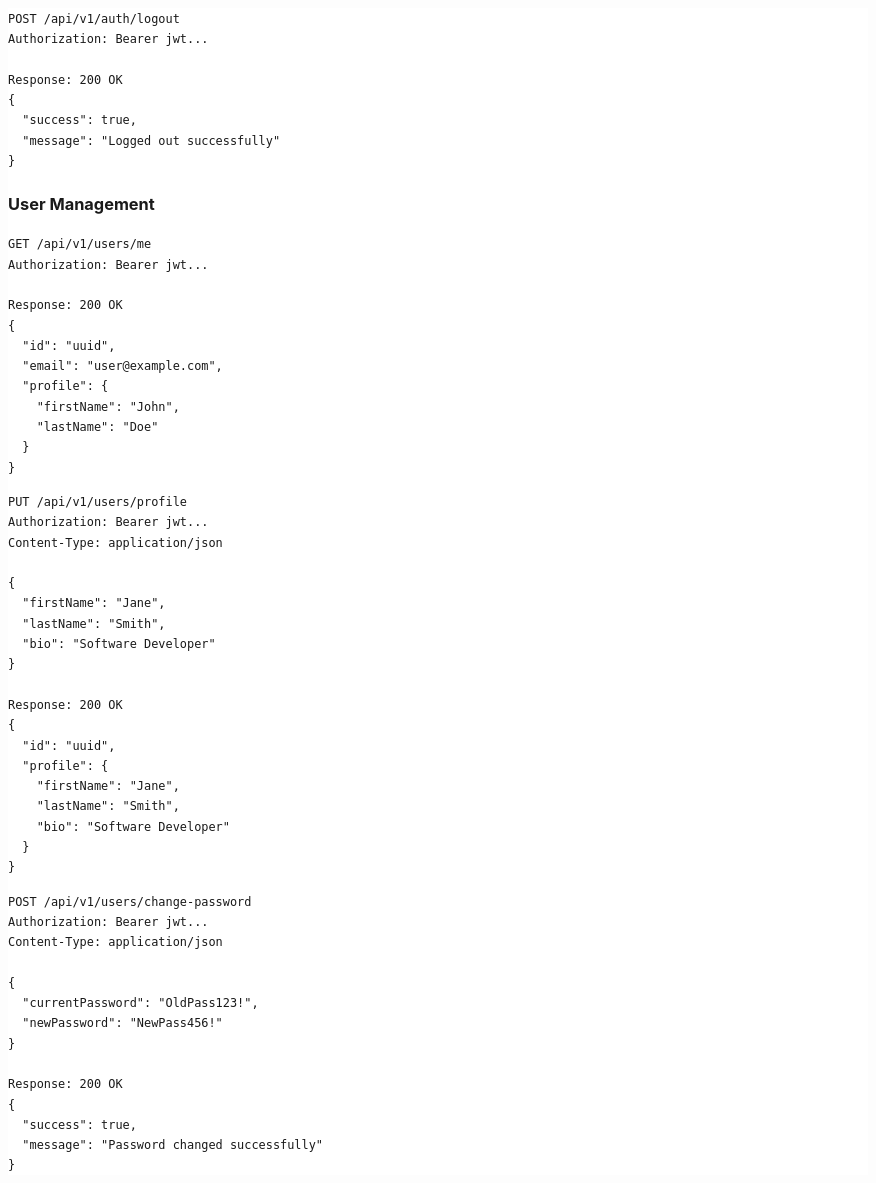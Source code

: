 ```http
POST /api/v1/auth/logout
Authorization: Bearer jwt...

Response: 200 OK
{
  "success": true,
  "message": "Logged out successfully"
}
```

### User Management

```http
GET /api/v1/users/me
Authorization: Bearer jwt...

Response: 200 OK
{
  "id": "uuid",
  "email": "user@example.com",
  "profile": {
    "firstName": "John",
    "lastName": "Doe"
  }
}
```

```http
PUT /api/v1/users/profile
Authorization: Bearer jwt...
Content-Type: application/json

{
  "firstName": "Jane",
  "lastName": "Smith",
  "bio": "Software Developer"
}

Response: 200 OK
{
  "id": "uuid",
  "profile": {
    "firstName": "Jane",
    "lastName": "Smith",
    "bio": "Software Developer"
  }
}
```

```http
POST /api/v1/users/change-password
Authorization: Bearer jwt...
Content-Type: application/json

{
  "currentPassword": "OldPass123!",
  "newPassword": "NewPass456!"
}

Response: 200 OK
{
  "success": true,
  "message": "Password changed successfully"
}
```
